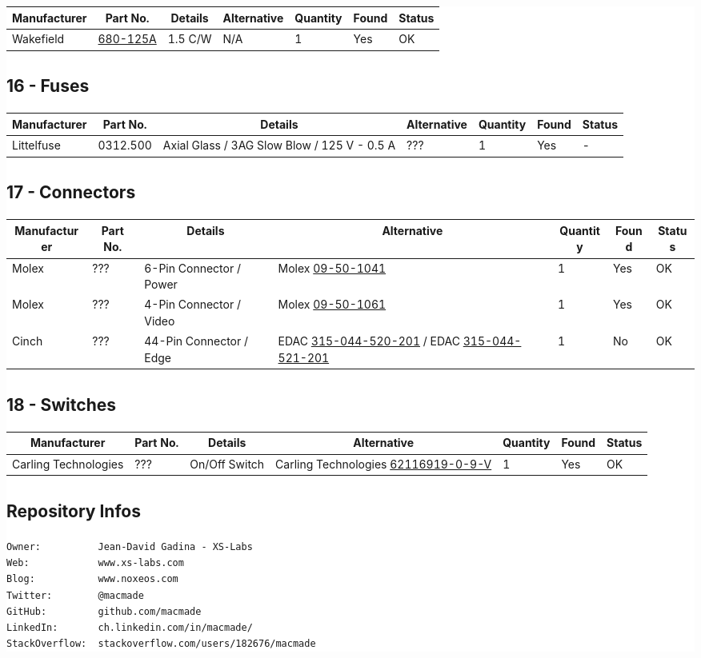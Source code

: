 | Manufacturer | Part No.   | Details | Alternative   | Quantity | Found | Status |
|--------------|------------|---------|---------------|----------|-------|--------|
| Wakefield    | [680-125A] | 1.5 C/W | N/A           | 1        | Yes   | OK     |

[680-125A]: https://ch.mouser.com/Search/ProductDetail.aspx?R=680-125Avirtualkey56720000virtualkey567-680-125A

<a name="16"></a>
16 - Fuses
----------

| Manufacturer | Part No. | Details                                     | Alternative   | Quantity | Found | Status |
|--------------|----------|---------------------------------------------|---------------|----------|-------|--------|
| Littelfuse   | 0312.500 | Axial Glass / 3AG Slow Blow / 125 V - 0.5 A | ???           | 1        | Yes   | -      |

<a name="17"></a>
17 - Connectors
---------------

| Manufacturer | Part No. | Details                 | Alternative                                     | Quantity | Found | Status |
|--------------|----------|-------------------------|-------------------------------------------------|----------|-------|--------|
| Molex        | ???      | 6-Pin Connector / Power | Molex [09-50-1041]                              | 1        | Yes   | OK     |
| Molex        | ???      | 4-Pin Connector / Video | Molex [09-50-1061]                              | 1        | Yes   | OK     |
| Cinch        | ???      | 44-Pin Connector / Edge | EDAC [315-044-520-201] / EDAC [315-044-521-201] | 1        | No    | OK     |

[09-50-1061]:      https://ch.mouser.com/Search/ProductDetail.aspx?R=09-50-1061virtualkey53810000virtualkey538-09-50-1061
[09-50-1041]:      https://ch.mouser.com/Search/ProductDetail.aspx?R=09-50-1041virtualkey53810000virtualkey538-09-50-1041
[315-044-520-201]: https://www.mouser.ch/ProductDetail/EDAC/315-044-520-201?qs=XeJtXLiO41Te8zrhZVejvQ%3D%3D
[315-044-521-201]: https://www.mouser.ch/ProductDetail/EDAC/315-044-521-201?qs=X9HCC1dc6JvhVy05Evp2RA%3D%3D

<a name="18"></a>
18 - Switches
-------------

| Manufacturer         | Part No. | Details       | Alternative                           | Quantity | Found | Status |
|----------------------|----------|---------------|---------------------------------------|----------|-------|--------|
| Carling Technologies | ???      | On/Off Switch | Carling Technologies [62116919-0-9-V] | 1        | Yes   | OK     |

[62116919-0-9-V]: https://ch.mouser.com/Search/ProductDetail.aspx?R=62116919-0-9-Vvirtualkey69100000virtualkey691-62116919-0-9-V

Repository Infos
----------------

    Owner:			Jean-David Gadina - XS-Labs
    Web:			www.xs-labs.com
    Blog:			www.noxeos.com
    Twitter:		@macmade
    GitHub:			github.com/macmade
    LinkedIn:		ch.linkedin.com/in/macmade/
    StackOverflow:	stackoverflow.com/users/182676/macmade


[P-8380]: https://ch.mouser.com/Search/ProductDetail.aspx?R=P-8380virtualkey53800000virtualkey802-P-8380
[P-8667]: https://ch.mouser.com/Search/ProductDetail.aspx?R=P-8667virtualkey53800000virtualkey802-P-8667
[F-31X]:  https://ch.mouser.com/Search/ProductDetail.aspx?R=F-31Xvirtualkey55310000virtualkey553-F-31X
[F40X]:   https://ch.mouser.com/Search/ProductDetail.aspx?R=F40Xvirtualkey55310000virtualkey553-F40X
[LM323K]:   https://ch.mouser.com/Search/ProductDetail.aspx?R=LM323Kvirtualkey51120000virtualkey511-LM323K
[LM7905CT]: https://ch.mouser.com/Search/ProductDetail.aspx?R=LM7905CTvirtualkey51210000virtualkey512-LM7905CT
[LM7912CT]: https://ch.mouser.com/Search/ProductDetail.aspx?R=LM7912CTvirtualkey51210000virtualkey512-LM7912CT
[LM7812CT]: https://ch.mouser.com/Search/ProductDetail.aspx?R=LM7812CTvirtualkey51210000virtualkey512-LM7812CT
[UF5400-E3/54]: https://ch.mouser.com/Search/ProductDetail.aspx?R=UF5400-E3%2f54virtualkey61370000virtualkey625-UF5400-E3
[1N4001]:       https://ch.mouser.com/Search/ProductDetail.aspx?R=1N4001virtualkey51210000virtualkey512-1N4001
[1N914]:        https://ch.mouser.com/Search/ProductDetail.aspx?R=1N914virtualkey51210000virtualkey512-1N914
[MAL213826229E3]:   https://ch.mouser.com/Search/ProductDetail.aspx?R=MAL213826229E3virtualkey59420000virtualkey594-2222-138-26229
[TVX1E220MAD1LS]:   https://ch.mouser.com/Search/ProductDetail.aspx?R=TVX1E220MAD1LSvirtualkey64700000virtualkey647-TVX1E220MAD1LS
[CD10ED470JO3-F]:   https://ch.mouser.com/Search/ProductDetail.aspx?R=CD10ED470JO3-Fvirtualkey59850000virtualkey5982-10-500V47F
[440LD10-R]:        https://ch.mouser.com/Search/ProductDetail.aspx?R=440LD10-Rvirtualkey59480000virtualkey75-440LD10-R
[440LS10-R]:        https://ch.mouser.com/Search/ProductDetail.aspx?R=440LS10-Rvirtualkey59480000virtualkey75-440LS10-R
[S104Z93Z5VL83L0R]: https://ch.mouser.com/Search/ProductDetail.aspx?R=S104Z93Z5VL83L0Rvirtualkey59420000virtualkey594-S104Z93Z5VL83L0R
[OD331JE]:   https://ch.mouser.com/Search/ProductDetail.aspx?R=OD331JEvirtualkey58810000virtualkey588-OD331JE
[OD391JE]:   https://ch.mouser.com/Search/ProductDetail.aspx?R=OD391JEvirtualkey58810000virtualkey588-OD391JE
[OD152JE]:   https://ch.mouser.com/Search/ProductDetail.aspx?R=OD152JEvirtualkey58810000virtualkey588-OD152JE
[OD302JE]:   https://ch.mouser.com/Search/ProductDetail.aspx?R=OD302JEvirtualkey58810000virtualkey588-OD302JE
[OD752JE]:   https://ch.mouser.com/Search/ProductDetail.aspx?R=OD752JEvirtualkey58810000virtualkey588-OD752JE
[OD103JE]:   https://ch.mouser.com/Search/ProductDetail.aspx?R=OD103JEvirtualkey58810000virtualkey588-OD103JE
[OD273JE]:   https://ch.mouser.com/Search/ProductDetail.aspx?R=OD273JEvirtualkey58810000virtualkey588-OD273JE
[82PR100LF]: https://ch.mouser.com/Search/ProductDetail.aspx?R=82PR100LFvirtualkey57700000virtualkey858-82PR100LF
[MPS3704]: https://ch.mouser.com/Search/ProductDetail.aspx?R=MPS3704virtualkey61000000virtualkey610-MPS3704
[ECS-143-S-1X]: https://ch.mouser.com/Search/ProductDetail.aspx?R=ECS-143-S-1Xvirtualkey59070000virtualkey520-HCA1431-SX